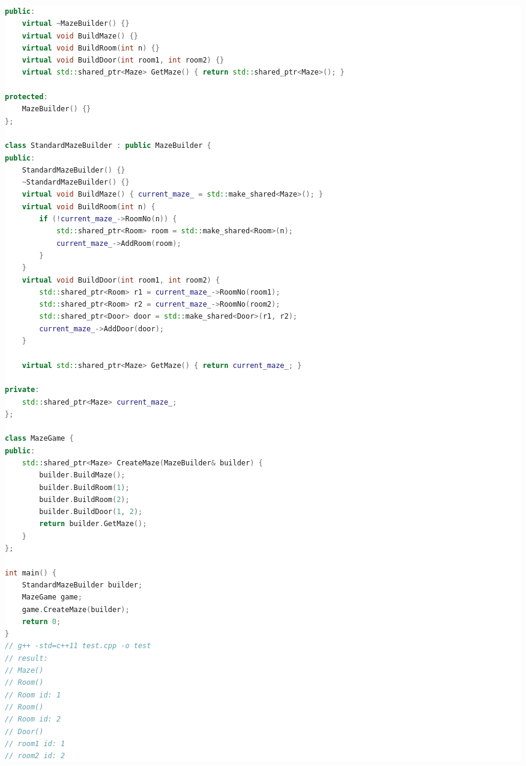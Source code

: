 ```c++
public:
    virtual ~MazeBuilder() {}
    virtual void BuildMaze() {}
    virtual void BuildRoom(int n) {}
    virtual void BuildDoor(int room1, int room2) {}
    virtual std::shared_ptr<Maze> GetMaze() { return std::shared_ptr<Maze>(); }

protected:
    MazeBuilder() {}
};

class StandardMazeBuilder : public MazeBuilder {
public:
    StandardMazeBuilder() {}
    ~StandardMazeBuilder() {}
    virtual void BuildMaze() { current_maze_ = std::make_shared<Maze>(); }
    virtual void BuildRoom(int n) {
        if (!current_maze_->RoomNo(n)) {
            std::shared_ptr<Room> room = std::make_shared<Room>(n);
            current_maze_->AddRoom(room);
        }
    }
    virtual void BuildDoor(int room1, int room2) {
        std::shared_ptr<Room> r1 = current_maze_->RoomNo(room1);
        std::shared_ptr<Room> r2 = current_maze_->RoomNo(room2);
        std::shared_ptr<Door> door = std::make_shared<Door>(r1, r2);
        current_maze_->AddDoor(door);
    }

    virtual std::shared_ptr<Maze> GetMaze() { return current_maze_; }

private:
    std::shared_ptr<Maze> current_maze_;
};

class MazeGame {
public:
    std::shared_ptr<Maze> CreateMaze(MazeBuilder& builder) {
        builder.BuildMaze();
        builder.BuildRoom(1);
        builder.BuildRoom(2);
        builder.BuildDoor(1, 2);
        return builder.GetMaze();
    }
};

int main() {
    StandardMazeBuilder builder;
    MazeGame game;
    game.CreateMaze(builder);
    return 0;
}
// g++ -std=c++11 test.cpp -o test
// result:
// Maze()
// Room()
// Room id: 1
// Room()
// Room id: 2
// Door()
// room1 id: 1
// room2 id: 2
```